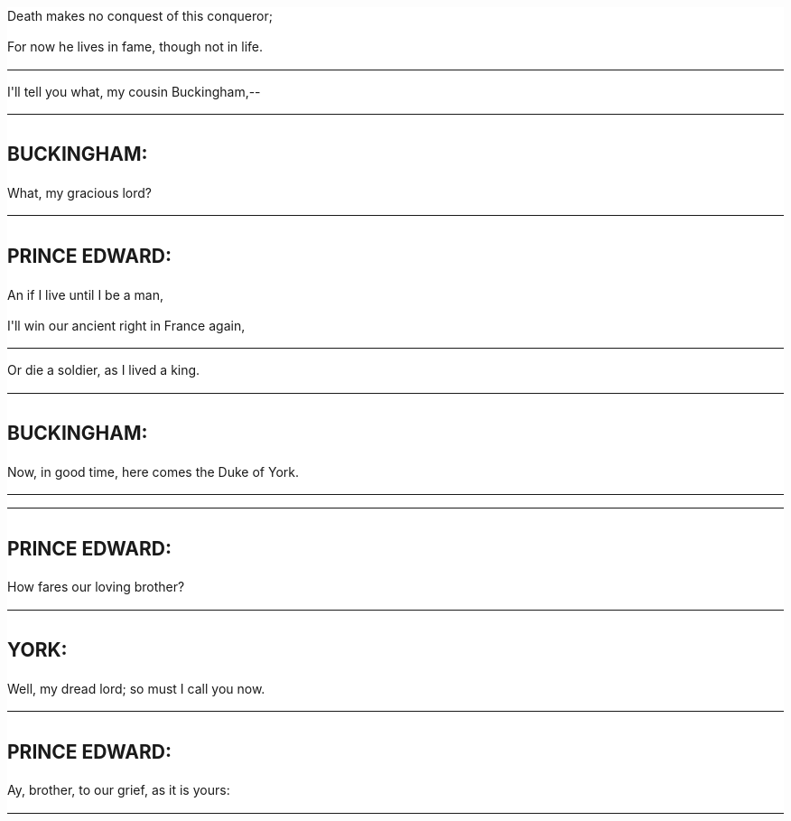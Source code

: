 
Death makes no conquest of this conqueror;



For now he lives in fame, though not in life.

---

I'll tell you what, my cousin Buckingham,--

---

## BUCKINGHAM:
What, my gracious lord?

---

## PRINCE EDWARD:
An if I live until I be a man,



I'll win our ancient right in France again,

---

Or die a soldier, as I lived a king.

---

## BUCKINGHAM:
Now, in good time, here comes the Duke of York.

---

---



## PRINCE EDWARD:
How fares our loving brother?

---

## YORK:
Well, my dread lord; so must I call you now.

---

## PRINCE EDWARD:
Ay, brother, to our grief, as it is yours:

---
